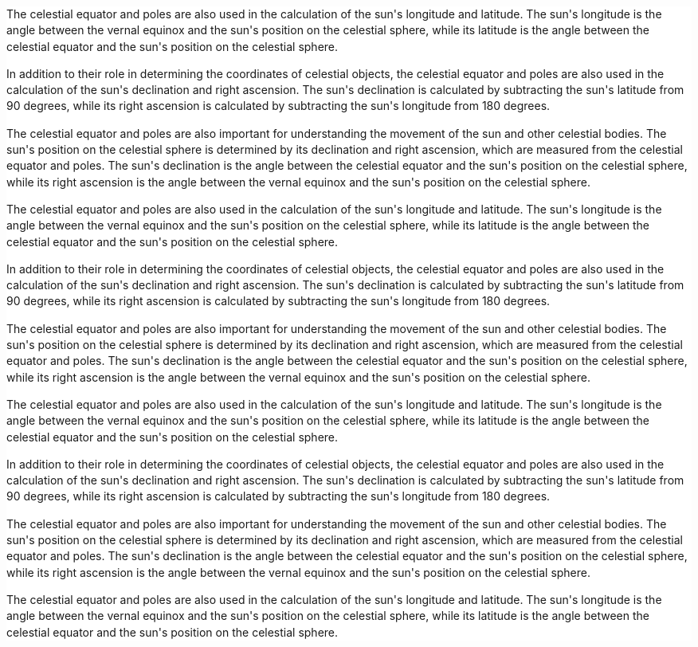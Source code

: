 The celestial equator and poles are also used in the calculation of the sun's longitude and latitude. The sun's longitude is the angle between the vernal equinox and the sun's position on the celestial sphere, while its latitude is the angle between the celestial equator and the sun's position on the celestial sphere.

In addition to their role in determining the coordinates of celestial objects, the celestial equator and poles are also used in the calculation of the sun's declination and right ascension. The sun's declination is calculated by subtracting the sun's latitude from 90 degrees, while its right ascension is calculated by subtracting the sun's longitude from 180 degrees.

The celestial equator and poles are also important for understanding the movement of the sun and other celestial bodies. The sun's position on the celestial sphere is determined by its declination and right ascension, which are measured from the celestial equator and poles. The sun's declination is the angle between the celestial equator and the sun's position on the celestial sphere, while its right ascension is the angle between the vernal equinox and the sun's position on the celestial sphere.

The celestial equator and poles are also used in the calculation of the sun's longitude and latitude. The sun's longitude is the angle between the vernal equinox and the sun's position on the celestial sphere, while its latitude is the angle between the celestial equator and the sun's position on the celestial sphere.

In addition to their role in determining the coordinates of celestial objects, the celestial equator and poles are also used in the calculation of the sun's declination and right ascension. The sun's declination is calculated by subtracting the sun's latitude from 90 degrees, while its right ascension is calculated by subtracting the sun's longitude from 180 degrees.

The celestial equator and poles are also important for understanding the movement of the sun and other celestial bodies. The sun's position on the celestial sphere is determined by its declination and right ascension, which are measured from the celestial equator and poles. The sun's declination is the angle between the celestial equator and the sun's position on the celestial sphere, while its right ascension is the angle between the vernal equinox and the sun's position on the celestial sphere.

The celestial equator and poles are also used in the calculation of the sun's longitude and latitude. The sun's longitude is the angle between the vernal equinox and the sun's position on the celestial sphere, while its latitude is the angle between the celestial equator and the sun's position on the celestial sphere.

In addition to their role in determining the coordinates of celestial objects, the celestial equator and poles are also used in the calculation of the sun's declination and right ascension. The sun's declination is calculated by subtracting the sun's latitude from 90 degrees, while its right ascension is calculated by subtracting the sun's longitude from 180 degrees.

The celestial equator and poles are also important for understanding the movement of the sun and other celestial bodies. The sun's position on the celestial sphere is determined by its declination and right ascension, which are measured from the celestial equator and poles. The sun's declination is the angle between the celestial equator and the sun's position on the celestial sphere, while its right ascension is the angle between the vernal equinox and the sun's position on the celestial sphere.

The celestial equator and poles are also used in the calculation of the sun's longitude and latitude. The sun's longitude is the angle between the vernal equinox and the sun's position on the celestial sphere, while its latitude is the angle between the celestial equator and the sun's position on the celestial sphere.
